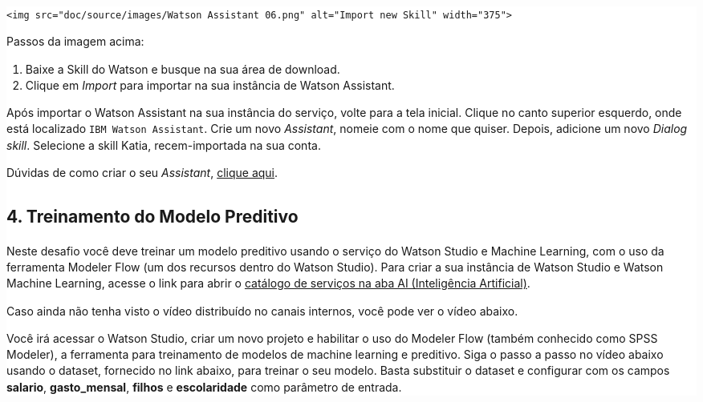     <img src="doc/source/images/Watson Assistant 06.png" alt="Import new Skill" width="375">
</div>

Passos da imagem acima:

1. Baixe a Skill do Watson e busque na sua área de download.
2. Clique em *Import* para importar na sua instância de Watson Assistant.

Após importar o Watson Assistant na sua instância do serviço, volte para a tela inicial. Clique no canto superior esquerdo, onde está localizado `IBM Watson Assistant`. Crie um novo *Assistant*, nomeie com o nome que quiser. Depois, adicione um novo *Dialog skill*. Selecione a skill Katia, recem-importada na sua conta.

Dúvidas de como criar o seu *Assistant*, [clique aqui](https://cloud.ibm.com/docs/services/assistant?topic=assistant-assistant-add&locale=pt-br).

## 4. Treinamento do Modelo Preditivo

Neste desafio você deve treinar um modelo preditivo usando o serviço do Watson Studio e Machine Learning, com o uso da ferramenta Modeler Flow (um dos recursos dentro do Watson Studio). Para criar a sua instância de Watson Studio e Watson Machine Learning, acesse o link para abrir o [catálogo de serviços na aba AI (Inteligência Artificial)](https://cloud.ibm.com/catalog?category=ai).

Caso ainda não tenha visto o vídeo distribuído no canais internos, você pode ver o vídeo abaixo.

Você irá acessar o Watson Studio, criar um novo projeto e habilitar o uso do Modeler Flow (também conhecido como SPSS Modeler), a ferramenta para treinamento de modelos de machine learning e preditivo. Siga o passo a passo no vídeo abaixo usando o dataset, fornecido no link abaixo, para treinar o seu modelo. Basta substituir o dataset e configurar com os campos **salario**, **gasto_mensal**, **filhos** e **escolaridade** como parâmetro de entrada.
